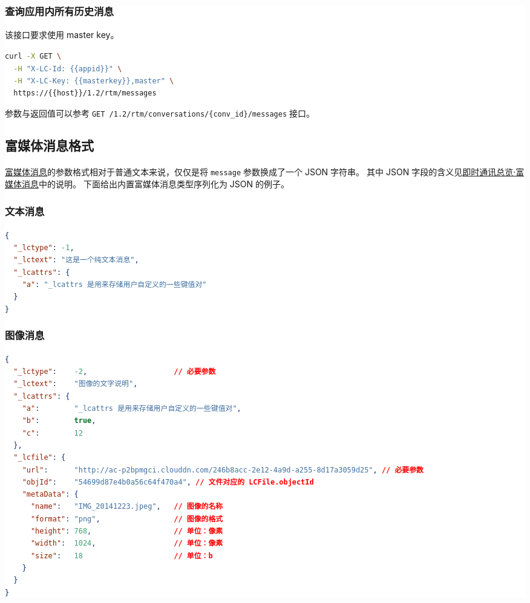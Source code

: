 ### 查询应用内所有历史消息

该接口要求使用 master key。

```sh
curl -X GET \
  -H "X-LC-Id: {{appid}}" \
  -H "X-LC-Key: {{masterkey}},master" \
  https://{{host}}/1.2/rtm/messages
```

参数与返回值可以参考 `GET /1.2/rtm/conversations/{conv_id}/messages` 接口。

## 富媒体消息格式

[富媒体消息](/sdk/im/guide/overview/#富媒体消息)的参数格式相对于普通文本来说，仅仅是将 `message` 参数换成了一个 JSON 字符串。
其中 JSON 字段的含义见[即时通讯总览·富媒体消息](/sdk/im/guide/overview/#富媒体消息)中的说明。
下面给出内置富媒体消息类型序列化为 JSON 的例子。
### 文本消息

```json
{
  "_lctype": -1,
  "_lctext": "这是一个纯文本消息",
  "_lcattrs": {
    "a": "_lcattrs 是用来存储用户自定义的一些键值对"
  }
}
```

### 图像消息

```json
{
  "_lctype":    -2,                    // 必要参数
  "_lctext":    "图像的文字说明",
  "_lcattrs": {
    "a":        "_lcattrs 是用来存储用户自定义的一些键值对",
    "b":        true,
    "c":        12
  },
  "_lcfile": {
    "url":      "http://ac-p2bpmgci.clouddn.com/246b8acc-2e12-4a9d-a255-8d17a3059d25", // 必要参数
    "objId":    "54699d87e4b0a56c64f470a4", // 文件对应的 LCFile.objectId
    "metaData": {
      "name":   "IMG_20141223.jpeg",   // 图像的名称
      "format": "png",                 // 图像的格式
      "height": 768,                   // 单位：像素
      "width":  1024,                  // 单位：像素
      "size":   18                     // 单位：b
    }
  }
}
```
